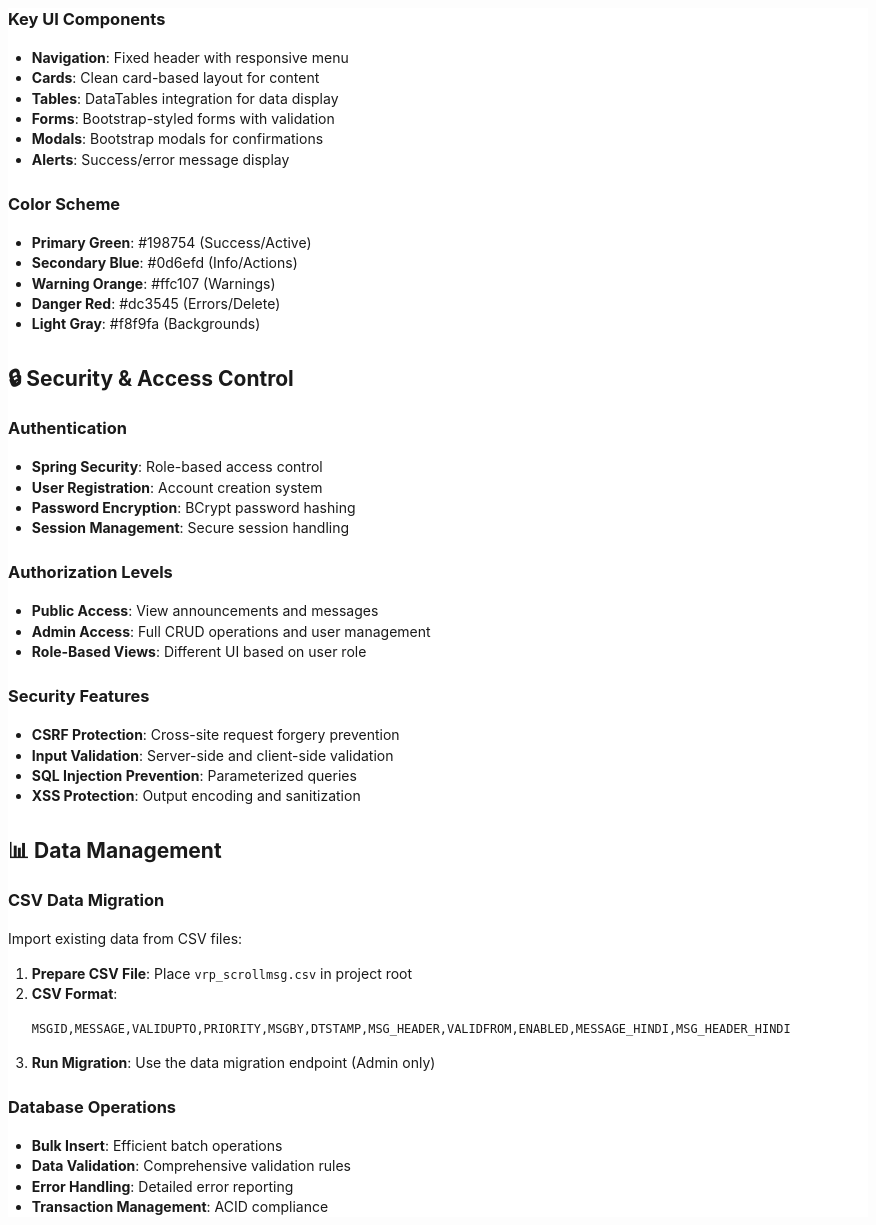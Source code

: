 ### Key UI Components
- **Navigation**: Fixed header with responsive menu
- **Cards**: Clean card-based layout for content
- **Tables**: DataTables integration for data display
- **Forms**: Bootstrap-styled forms with validation
- **Modals**: Bootstrap modals for confirmations
- **Alerts**: Success/error message display

### Color Scheme
- **Primary Green**: #198754 (Success/Active)
- **Secondary Blue**: #0d6efd (Info/Actions)
- **Warning Orange**: #ffc107 (Warnings)
- **Danger Red**: #dc3545 (Errors/Delete)
- **Light Gray**: #f8f9fa (Backgrounds)

## 🔒 Security & Access Control

### Authentication
- **Spring Security**: Role-based access control
- **User Registration**: Account creation system
- **Password Encryption**: BCrypt password hashing
- **Session Management**: Secure session handling

### Authorization Levels
- **Public Access**: View announcements and messages
- **Admin Access**: Full CRUD operations and user management
- **Role-Based Views**: Different UI based on user role

### Security Features
- **CSRF Protection**: Cross-site request forgery prevention
- **Input Validation**: Server-side and client-side validation
- **SQL Injection Prevention**: Parameterized queries
- **XSS Protection**: Output encoding and sanitization

## 📊 Data Management

### CSV Data Migration
Import existing data from CSV files:

1. **Prepare CSV File**: Place `vrp_scrollmsg.csv` in project root
2. **CSV Format**: 
   ```
   MSGID,MESSAGE,VALIDUPTO,PRIORITY,MSGBY,DTSTAMP,MSG_HEADER,VALIDFROM,ENABLED,MESSAGE_HINDI,MSG_HEADER_HINDI
   ```
3. **Run Migration**: Use the data migration endpoint (Admin only)

### Database Operations
- **Bulk Insert**: Efficient batch operations
- **Data Validation**: Comprehensive validation rules
- **Error Handling**: Detailed error reporting
- **Transaction Management**: ACID compliance
